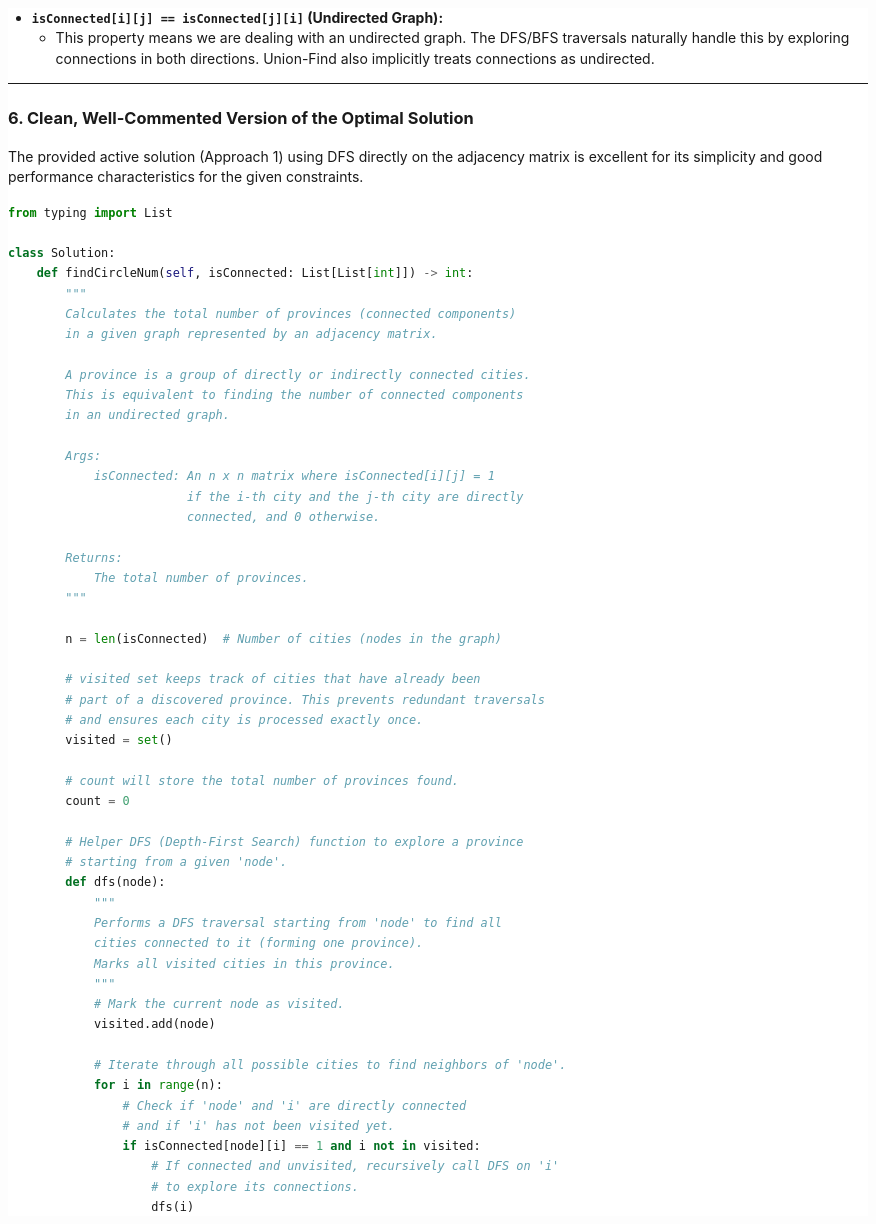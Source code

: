*   **`isConnected[i][j] == isConnected[j][i]` (Undirected Graph):**
    *   This property means we are dealing with an undirected graph. The DFS/BFS traversals naturally handle this by exploring connections in both directions. Union-Find also implicitly treats connections as undirected.

---

### 6. Clean, Well-Commented Version of the Optimal Solution

The provided active solution (Approach 1) using DFS directly on the adjacency matrix is excellent for its simplicity and good performance characteristics for the given constraints.

```python
from typing import List

class Solution:
    def findCircleNum(self, isConnected: List[List[int]]) -> int:
        """
        Calculates the total number of provinces (connected components)
        in a given graph represented by an adjacency matrix.

        A province is a group of directly or indirectly connected cities.
        This is equivalent to finding the number of connected components
        in an undirected graph.

        Args:
            isConnected: An n x n matrix where isConnected[i][j] = 1
                         if the i-th city and the j-th city are directly
                         connected, and 0 otherwise.

        Returns:
            The total number of provinces.
        """
        
        n = len(isConnected)  # Number of cities (nodes in the graph)
        
        # visited set keeps track of cities that have already been
        # part of a discovered province. This prevents redundant traversals
        # and ensures each city is processed exactly once.
        visited = set()
        
        # count will store the total number of provinces found.
        count = 0

        # Helper DFS (Depth-First Search) function to explore a province
        # starting from a given 'node'.
        def dfs(node):
            """
            Performs a DFS traversal starting from 'node' to find all
            cities connected to it (forming one province).
            Marks all visited cities in this province.
            """
            # Mark the current node as visited.
            visited.add(node)
            
            # Iterate through all possible cities to find neighbors of 'node'.
            for i in range(n):
                # Check if 'node' and 'i' are directly connected
                # and if 'i' has not been visited yet.
                if isConnected[node][i] == 1 and i not in visited:
                    # If connected and unvisited, recursively call DFS on 'i'
                    # to explore its connections.
                    dfs(i)

```